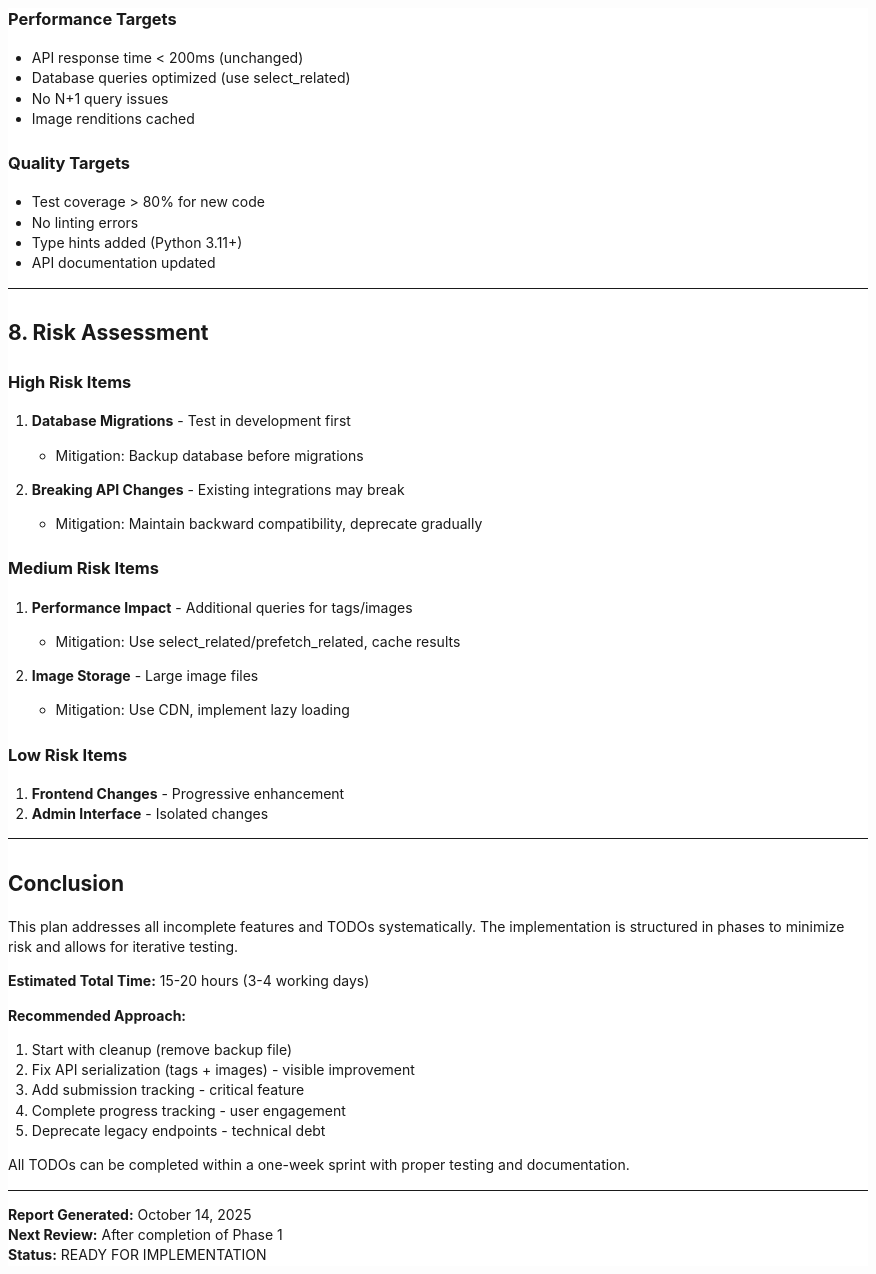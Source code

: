 ### Performance Targets
- API response time < 200ms (unchanged)
- Database queries optimized (use select_related)
- No N+1 query issues
- Image renditions cached

### Quality Targets
- Test coverage > 80% for new code
- No linting errors
- Type hints added (Python 3.11+)
- API documentation updated

---

## 8. Risk Assessment

### High Risk Items
1. **Database Migrations** - Test in development first
   - Mitigation: Backup database before migrations
   
2. **Breaking API Changes** - Existing integrations may break
   - Mitigation: Maintain backward compatibility, deprecate gradually

### Medium Risk Items
1. **Performance Impact** - Additional queries for tags/images
   - Mitigation: Use select_related/prefetch_related, cache results
   
2. **Image Storage** - Large image files
   - Mitigation: Use CDN, implement lazy loading

### Low Risk Items
1. **Frontend Changes** - Progressive enhancement
2. **Admin Interface** - Isolated changes

---

## Conclusion

This plan addresses all incomplete features and TODOs systematically. The implementation is structured in phases to minimize risk and allows for iterative testing. 

**Estimated Total Time:** 15-20 hours (3-4 working days)

**Recommended Approach:** 
1. Start with cleanup (remove backup file)
2. Fix API serialization (tags + images) - visible improvement
3. Add submission tracking - critical feature
4. Complete progress tracking - user engagement
5. Deprecate legacy endpoints - technical debt

All TODOs can be completed within a one-week sprint with proper testing and documentation.

---

**Report Generated:** October 14, 2025  
**Next Review:** After completion of Phase 1  
**Status:** READY FOR IMPLEMENTATION
